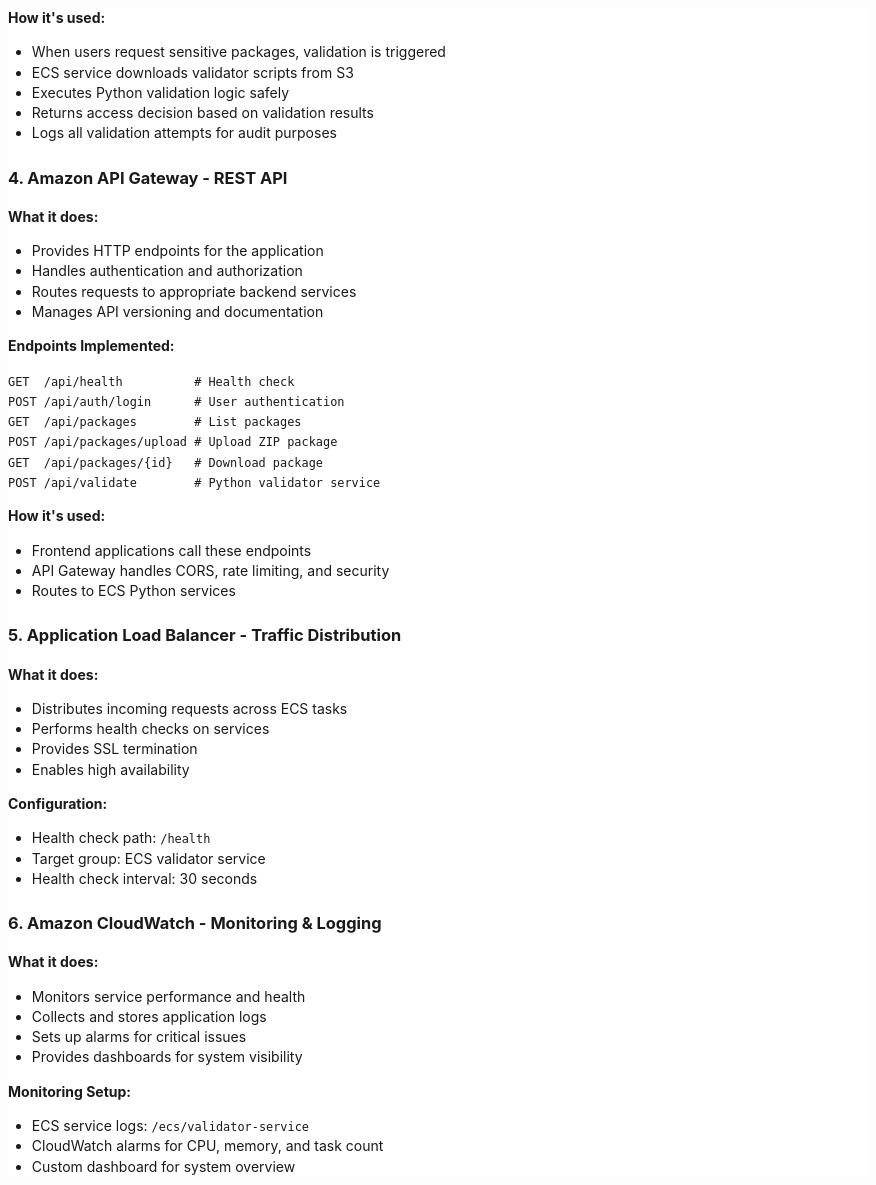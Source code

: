
**How it's used:**
- When users request sensitive packages, validation is triggered
- ECS service downloads validator scripts from S3
- Executes Python validation logic safely
- Returns access decision based on validation results
- Logs all validation attempts for audit purposes

### **4. Amazon API Gateway - REST API**
**What it does:**
- Provides HTTP endpoints for the application
- Handles authentication and authorization
- Routes requests to appropriate backend services
- Manages API versioning and documentation

**Endpoints Implemented:**
```
GET  /api/health          # Health check
POST /api/auth/login      # User authentication
GET  /api/packages        # List packages
POST /api/packages/upload # Upload ZIP package
GET  /api/packages/{id}   # Download package
POST /api/validate        # Python validator service
```

**How it's used:**
- Frontend applications call these endpoints
- API Gateway handles CORS, rate limiting, and security
- Routes to ECS Python services

### **5. Application Load Balancer - Traffic Distribution**
**What it does:**
- Distributes incoming requests across ECS tasks
- Performs health checks on services
- Provides SSL termination
- Enables high availability

**Configuration:**
- Health check path: `/health`
- Target group: ECS validator service
- Health check interval: 30 seconds

### **6. Amazon CloudWatch - Monitoring & Logging**
**What it does:**
- Monitors service performance and health
- Collects and stores application logs
- Sets up alarms for critical issues
- Provides dashboards for system visibility

**Monitoring Setup:**
- ECS service logs: `/ecs/validator-service`
- CloudWatch alarms for CPU, memory, and task count
- Custom dashboard for system overview
